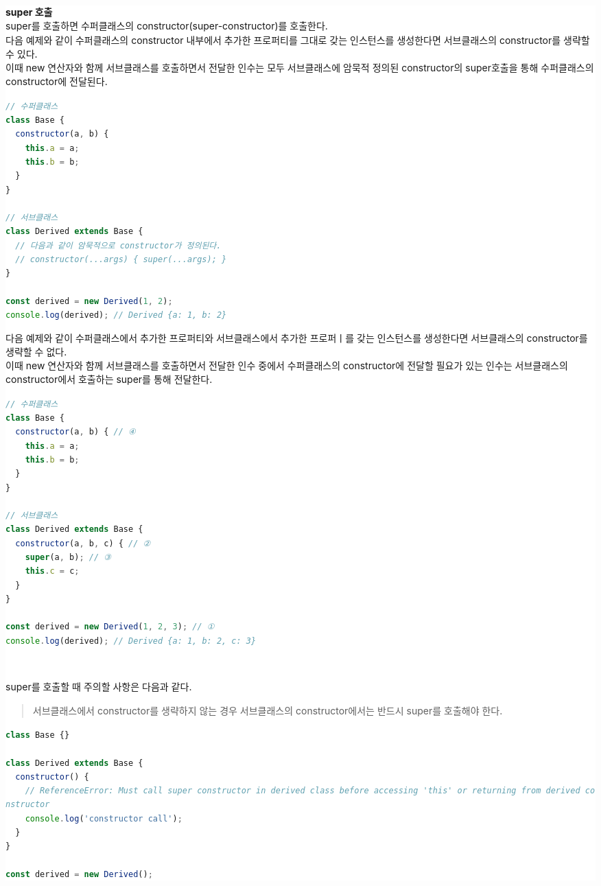 **super 호출**    
super를 호출하면 수퍼클래스의 constructor(super-constructor)를 호출한다.   
다음 예제와 같이 수퍼클래스의 constructor 내부에서 추가한 프로퍼티를 그대로 갖는 인스턴스를 생성한다면 서브클래스의 constructor를 생략할 수 있다.   
이때 new 연산자와 함께 서브클래스를 호출하면서 전달한 인수는 모두 서브클래스에 암묵적 정의된 constructor의 super호출을 통해 수퍼클래스의 constructor에 전달된다.   
```js
// 수퍼클래스
class Base {
  constructor(a, b) {
    this.a = a;
    this.b = b;
  }
}

// 서브클래스
class Derived extends Base {
  // 다음과 같이 암묵적으로 constructor가 정의된다.
  // constructor(...args) { super(...args); }
}

const derived = new Derived(1, 2);
console.log(derived); // Derived {a: 1, b: 2}
```
다음 예제와 같이 수퍼클래스에서 추가한 프로퍼티와 서브클래스에서 추가한 프로퍼ㅣ를 갖는 인스턴스를 생성한다면 서브클래스의 constructor를 생략할 수 없다.   
이때 new 연산자와 함께 서브클래스를 호출하면서 전달한 인수 중에서 수퍼클래스의 constructor에 전달할 필요가 있는 인수는 서브클래스의 constructor에서 호출하는 super를 통해 전달한다.   
```js
// 수퍼클래스
class Base {
  constructor(a, b) { // ④
    this.a = a;
    this.b = b;
  }
}

// 서브클래스
class Derived extends Base {
  constructor(a, b, c) { // ②
    super(a, b); // ③
    this.c = c;
  }
}

const derived = new Derived(1, 2, 3); // ①
console.log(derived); // Derived {a: 1, b: 2, c: 3}
```


   <br>

super를 호출할 때  주의할 사항은 다음과 같다.   
>서브클래스에서 constructor를 생략하지 않는 경우 서브클래스의 constructor에서는 반드시 super를 호출해야 한다.
```js
class Base {}

class Derived extends Base {
  constructor() {
    // ReferenceError: Must call super constructor in derived class before accessing 'this' or returning from derived constructor
    console.log('constructor call');
  }
}

const derived = new Derived();
```
